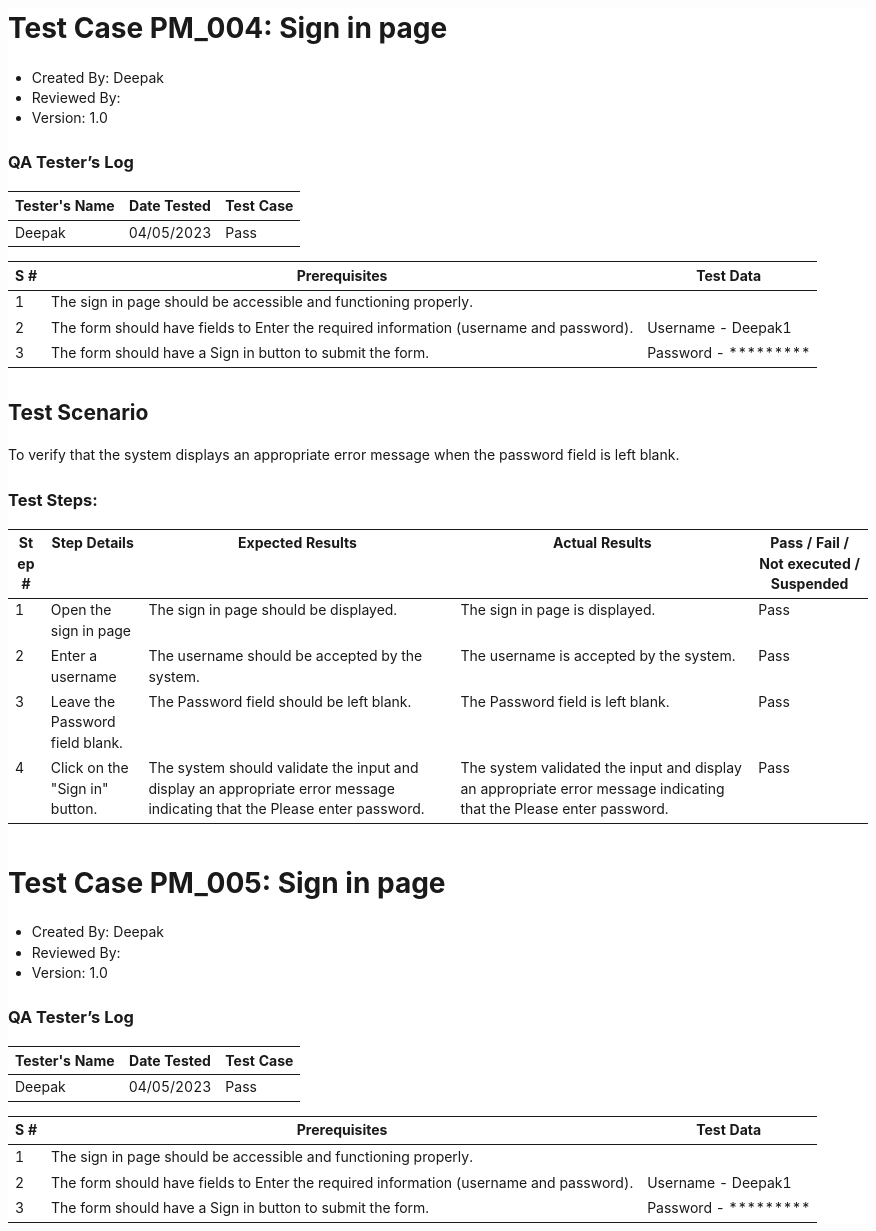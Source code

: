 
# Test Case PM_004: Sign in page
* Created By: Deepak
* Reviewed By:
* Version: 1.0

### QA Tester’s Log

| Tester's Name | Date Tested | Test Case |
| --- | --- | --- |
|  Deepak   | 04/05/2023 | Pass |

| S # | Prerequisites | Test Data |
| --- | --- | --- |
| 1 | The sign in page should be accessible and functioning properly.| |
| 2 | The form should have fields to Enter  the required information (username and  password).| Username - Deepak1 |
| 3 | The form should have a Sign in button to submit the form.| Password - *********|

## Test Scenario
To verify that the system displays an appropriate error message when the password field is left blank.

### Test Steps:
| Step # | Step Details | Expected Results | Actual Results | Pass / Fail / Not executed / Suspended |
| --- | --- | --- | --- | --- |
| 1 | Open the sign in page |   The sign in page should be displayed. |The sign in page is displayed. | Pass|		
| 2 | Enter a username  | The username  should be accepted by the system.   |The username  is accepted by the system. |Pass |
| 3 | Leave the Password field blank. | The Password field should be left blank. |The Password field is left blank. |Pass |	
| 4 | Click on the "Sign in" button. | The system should validate the input and display an appropriate error message indicating that the Please enter password. |The system validated the input and display an appropriate error message indicating that the Please enter password. | Pass|	


# Test Case PM_005: Sign in page
* Created By: Deepak
* Reviewed By:
* Version: 1.0

### QA Tester’s Log

| Tester's Name | Date Tested | Test Case |
| --- | --- | --- |
|   Deepak  | 04/05/2023 | Pass |

| S # | Prerequisites | Test Data |
| --- | --- | --- |
| 1 | The sign in page should be accessible and functioning properly.| |
| 2 | The form should have fields to Enter  the required information (username and  password).|Username - Deepak1  |
| 3 | The form should have a Sign in button to submit the form.| Password - ********* |
